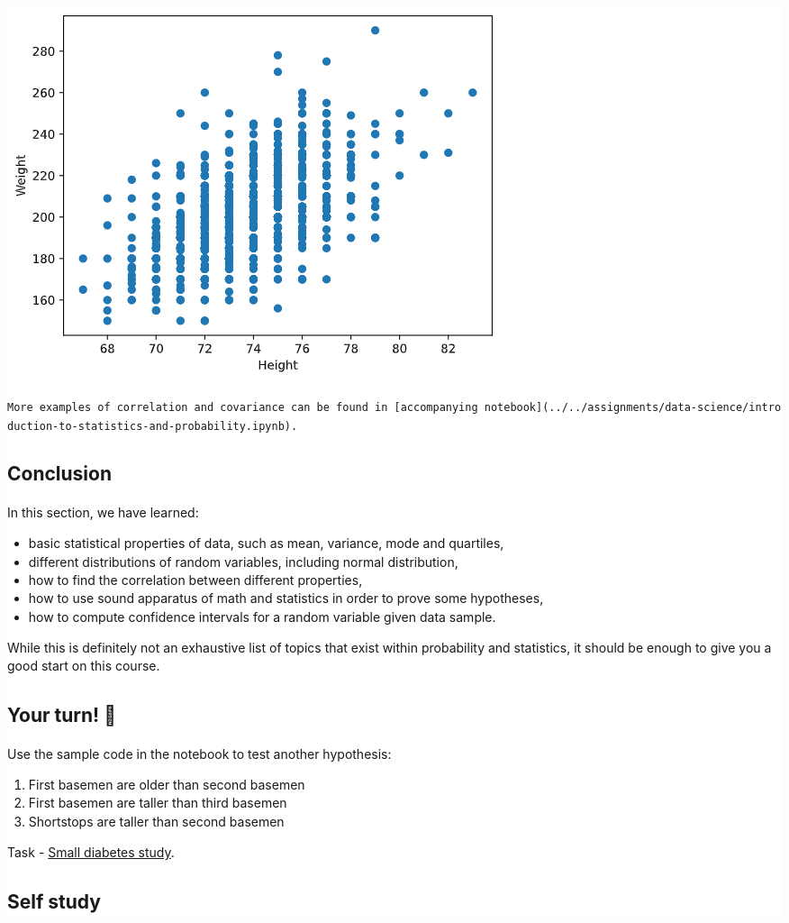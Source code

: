 ![Relationship between weight and height](../../../images/weight-height-relationship.png)

```{note}
More examples of correlation and covariance can be found in [accompanying notebook](../../assignments/data-science/introduction-to-statistics-and-probability.ipynb).
```

## Conclusion

In this section, we have learned:

* basic statistical properties of data, such as mean, variance, mode and quartiles,
* different distributions of random variables, including normal distribution,
* how to find the correlation between different properties,
* how to use sound apparatus of math and statistics in order to prove some hypotheses,
* how to compute confidence intervals for a random variable given data sample.

While this is definitely not an exhaustive list of topics that exist within probability and statistics, it should be enough to give you a good start on this course.

## Your turn! 🚀

Use the sample code in the notebook to test another hypothesis:

1. First basemen are older than second basemen
2. First basemen are taller than third basemen
3. Shortstops are taller than second basemen

Task - [Small diabetes study](../../assignments/data-science/small-diabetes-study.ipynb).

## Self study
